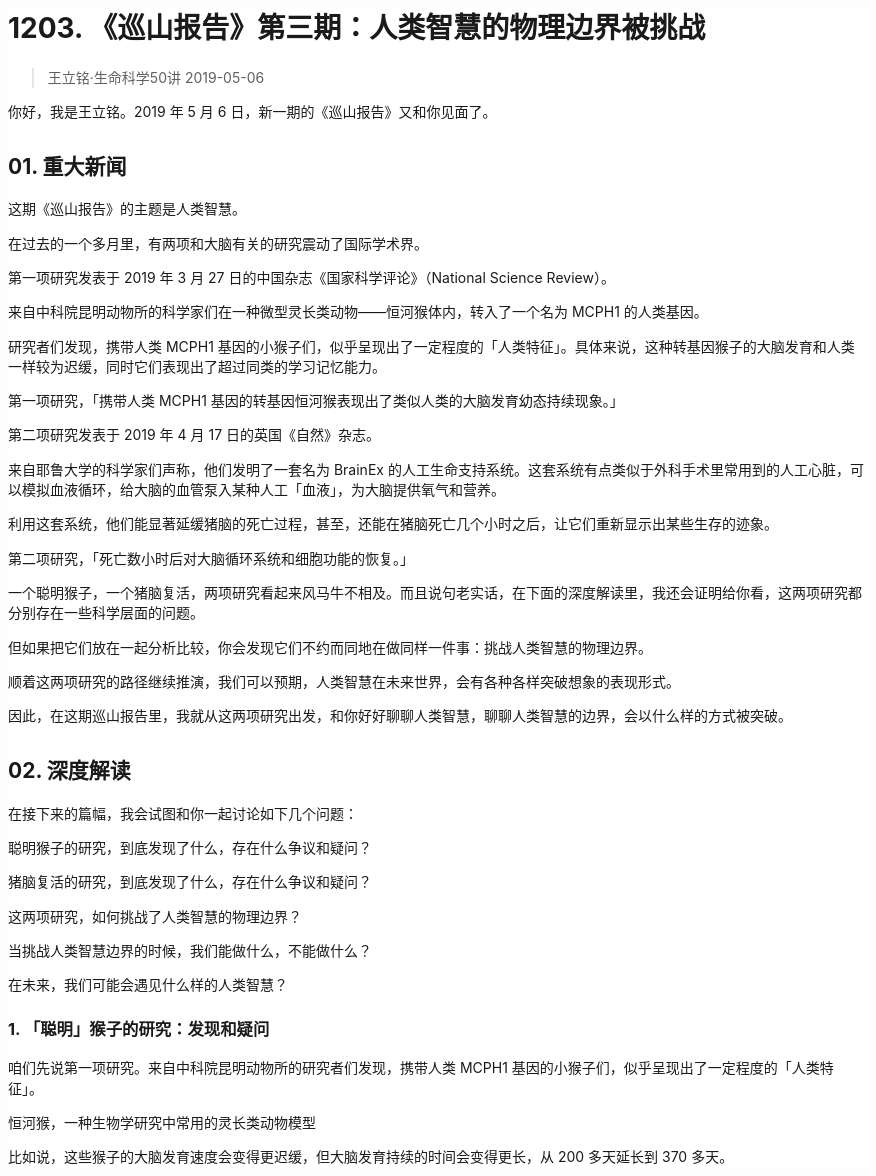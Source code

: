 # 1203. 《巡山报告》第三期：人类智慧的物理边界被挑战
> 王立铭·生命科学50讲
2019-05-06

你好，我是王立铭。2019 年 5 月 6 日，新一期的《巡山报告》又和你见面了。

## 01. 重大新闻

这期《巡山报告》的主题是人类智慧。

在过去的一个多月里，有两项和大脑有关的研究震动了国际学术界。

第一项研究发表于 2019 年 3 月 27 日的中国杂志《国家科学评论》（National Science Review）。

来自中科院昆明动物所的科学家们在一种微型灵长类动物——恒河猴体内，转入了一个名为 MCPH1 的人类基因。

研究者们发现，携带人类 MCPH1 基因的小猴子们，似乎呈现出了一定程度的「人类特征」。具体来说，这种转基因猴子的大脑发育和人类一样较为迟缓，同时它们表现出了超过同类的学习记忆能力。

第一项研究，「携带人类 MCPH1 基因的转基因恒河猴表现出了类似人类的大脑发育幼态持续现象。」

第二项研究发表于 2019 年 4 月 17 日的英国《自然》杂志。

来自耶鲁大学的科学家们声称，他们发明了一套名为 BrainEx 的人工生命支持系统。这套系统有点类似于外科手术里常用到的人工心脏，可以模拟血液循环，给大脑的血管泵入某种人工「血液」，为大脑提供氧气和营养。

利用这套系统，他们能显著延缓猪脑的死亡过程，甚至，还能在猪脑死亡几个小时之后，让它们重新显示出某些生存的迹象。

第二项研究，「死亡数小时后对大脑循环系统和细胞功能的恢复。」

一个聪明猴子，一个猪脑复活，两项研究看起来风马牛不相及。而且说句老实话，在下面的深度解读里，我还会证明给你看，这两项研究都分别存在一些科学层面的问题。

但如果把它们放在一起分析比较，你会发现它们不约而同地在做同样一件事：挑战人类智慧的物理边界。

顺着这两项研究的路径继续推演，我们可以预期，人类智慧在未来世界，会有各种各样突破想象的表现形式。

因此，在这期巡山报告里，我就从这两项研究出发，和你好好聊聊人类智慧，聊聊人类智慧的边界，会以什么样的方式被突破。

## 02. 深度解读

在接下来的篇幅，我会试图和你一起讨论如下几个问题：

聪明猴子的研究，到底发现了什么，存在什么争议和疑问？

猪脑复活的研究，到底发现了什么，存在什么争议和疑问？

这两项研究，如何挑战了人类智慧的物理边界？

当挑战人类智慧边界的时候，我们能做什么，不能做什么？

在未来，我们可能会遇见什么样的人类智慧？

### 1. 「聪明」猴子的研究：发现和疑问

咱们先说第一项研究。来自中科院昆明动物所的研究者们发现，携带人类 MCPH1 基因的小猴子们，似乎呈现出了一定程度的「人类特征」。

恒河猴，一种生物学研究中常用的灵长类动物模型

比如说，这些猴子的大脑发育速度会变得更迟缓，但大脑发育持续的时间会变得更长，从 200 多天延长到 370 多天。
